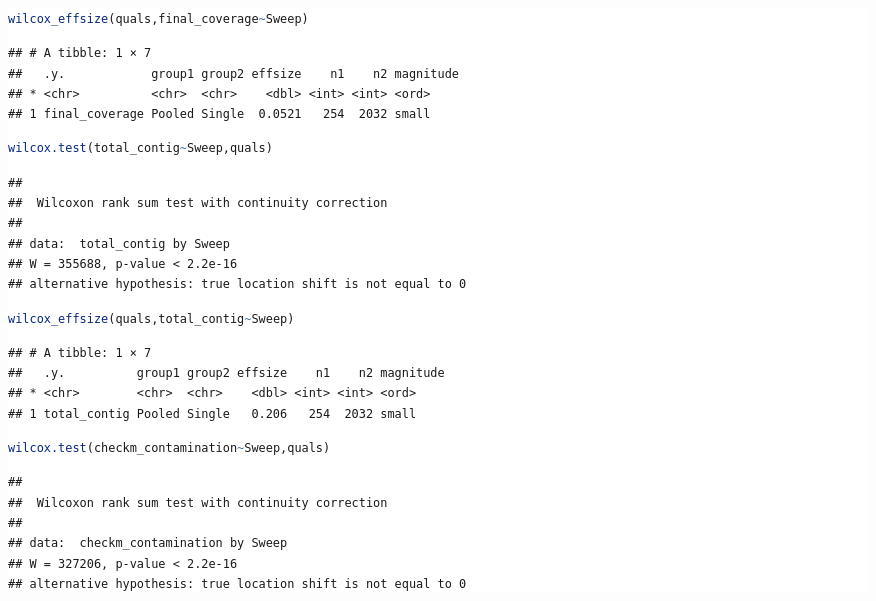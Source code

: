 ``` r
wilcox_effsize(quals,final_coverage~Sweep)
```

    ## # A tibble: 1 × 7
    ##   .y.            group1 group2 effsize    n1    n2 magnitude
    ## * <chr>          <chr>  <chr>    <dbl> <int> <int> <ord>    
    ## 1 final_coverage Pooled Single  0.0521   254  2032 small

``` r
wilcox.test(total_contig~Sweep,quals)
```

    ## 
    ##  Wilcoxon rank sum test with continuity correction
    ## 
    ## data:  total_contig by Sweep
    ## W = 355688, p-value < 2.2e-16
    ## alternative hypothesis: true location shift is not equal to 0

``` r
wilcox_effsize(quals,total_contig~Sweep)
```

    ## # A tibble: 1 × 7
    ##   .y.          group1 group2 effsize    n1    n2 magnitude
    ## * <chr>        <chr>  <chr>    <dbl> <int> <int> <ord>    
    ## 1 total_contig Pooled Single   0.206   254  2032 small

``` r
wilcox.test(checkm_contamination~Sweep,quals)
```

    ## 
    ##  Wilcoxon rank sum test with continuity correction
    ## 
    ## data:  checkm_contamination by Sweep
    ## W = 327206, p-value < 2.2e-16
    ## alternative hypothesis: true location shift is not equal to 0
